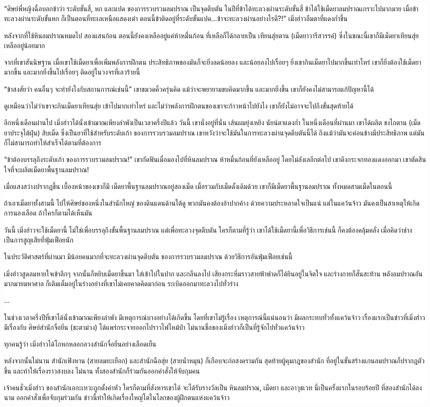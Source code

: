 “ศิษย์พี่หญิงฉื่อบอกข้าว่า ระดับขั้นสี่, หก และแปด ของการรวบรวมลมปราณ เป็นจุดตีบตัน ในปีที่ข้าได้ทะลวงผ่านระดับขั้นสี่ ข้าได้ใช้เม็ดยาลมปราณเกราะไปมากมาย เมื่อข้าทะลวงผ่านระดับขั้นหก ก็เป็นตอนที่ทะเลเหนือแสดงเต๋า ตอนนี้ข้าติดอยู่ที่ระดับขั้นแปด…ข้าจะทะลวงผ่านอย่างไรดี?!” เมิ่งฮ่าวลืมตาที่แดงก่ำขึ้น

หลังจากที่ใช้หินลมปราณหมดไป สองแสนก้อน ตอนนี้ยังคงเหลืออยู่แค่ห้าหมื่นก้อน ที่เหลือก็ได้กลายเป็น เทียนสุ่ยตาน (เม็ดยาวารีสวรรค์) ซึ่งในขณะนี้เขาก็มีเม็ดยาเทียนสุ่ยเหลืออยู่น้อยมาก

จากที่เขาสันนิษฐาน เมื่อเขาใช้เม็ดยาเพื่อเพิ่มพลังการฝึกตน ประสิทธิภาพของมันก็จะยิ่งลดน้อยลง และน้อยลงไปเรื่อยๆ ยิ่งเขากินเม็ดยาไปมากขึ้นเท่าไหร่ เขาก็ยิ่งต้องใช้เม็ดยามากขึ้น และมากยิ่งขึ้นไปเรื่อยๆ ติดอยู่ในวงจรที่เลวร้ายนี้

“ข้าสงสัยว่า คนอื่นๆ จะทำยังไงกับสถานการณ์เช่นนี้” เขาขมวดคิ้วครุ่นคิด แม้ว่าจะพยายามขบคิดมากขึ้น และมากยิ่งขึ้น เขาก็ยังคงไม่สามารถแก้ปัญหานี้ได้

ดูเหมือนว่าไม่ว่าเขาจะกินเม็ดยาเทียนสุ่ย เข้าไปมากเท่าไหร่ และไม่ว่าพลังการฝึกตนของเขาจะก้าวหน้าไปยังไง เขาก็ยังไม่อาจจะไปถึงขั้นสุดท้ายได้

อีกหนึ่งเดือนผ่านไป เมิ่งฮ่าวได้นั่งเข้าฌาณเพียงลำพังเป็นเวลาครึ่งปีแล้ว วันนี้ เขานั่งอยู่ที่นั่น เส้นผมยุ่งเหยิง นัยน์ตาแดงก่ำ ในหนึ่งเดือนที่ผ่านมา เขาได้ผลิต ชงไถตาน (เม็ดยาประจุไต้ฝุ่น) สิบเม็ด ซึ่งเป็นยาที่ใช้สำหรับระดับเก้า ของการรวบรวมลมปราณ เขาหวังว่าจะใช้มันในการทะลวงผ่านจุดตีบตันนี้ได้ ถึงแม้ว่ามันจะค่อนข้างมีประสิทธิภาพ แต่มันก็ไม่สามารถทำให้สำเร็จได้ตามที่ต้องการ

“ข้าต้องบรรลุถึงระดับเก้า ของการรวบรวมลมปราณ!” เขากัดฟันเมื่อมองไปที่หินลมปราณ ห้าหมื่นก้อนที่ยังเหลืออยู่ โดยไม่ลังเลอีกต่อไป เขาดึงกระจกทองแดงออกมา เขาตัดสินใจที่จะผลิตเม็ดยาพื้นฐานลมปราณ!

เมื่อแสงสว่างปรากฎขึ้น เบื้องหน้าของเขาก็มี เม็ดยาพื้นฐานลมปราณอยู่สองเม็ด เมื่อรวมกับเม็ดดั้งเดิมด้วย เขาก็มีเม็ดยาพื้นฐานลมปราณ ทั้งหมดสามเม็ดในตอนนี้ 

ถ้าเอาเม็ดยาทั้งสามนี้ ไปให้ศิษย์ของหนึ่งในสำนักใหญ่ ของดินแดนด้านใต้ดู พวกมันคงต้องอ้าปากค้าง ด้วยความประหลาดใจเป็นแน่ แต่ในแคว้นจ้าว มันคงเป็นสาเหตุให้เกิดการนองเลือด ถ้าใครก็ตามได้เห็นมัน

วันนี้ เมิ่งฮ่าวจะใช้เม็ดยานี้ ไม่ใช่เพื่อบรรลุถึงขั้นพื้นฐานลมปราณ แต่เพื่อทะลวงจุดตีบตัน ใครก็ตามที่รู้ว่า เขาได้ใช้เม็ดยานี้เพื่อวิธีการเช่นนี้ ก็คงต้องคลุ้มคลั่ง เมื่อคิดว่าช่างเป็นการสูญเสียที่ฟุ่มเฟือยนัก

ในประวัติศาสตร์ที่ผ่านมา มีน้อยคนมากที่จะทะลวงผ่านจุดตีบตัน ของการรวบรวมลมปราณ ด้วยวิธีการอันฟุ่มเฟือยเช่นนี้

เมิ่งฮ่าวสูดลมหายใจเข้าลึกๆ จากนั้นก็หยิบเม็ดยาขึ้นมา ใส่เข้าไปในปาก และกลืนลงไป เสียงกระหึ่มราวสายฟ้าฟาดก็ได้ยินอยู่ในจิตใจ และร่างกายก็สั่นสะท้าน พลังลมปราณอันมากมายมหาศาล ก็เติมเต็มอยู่ในร่างอย่างที่เขาไม่เคยคาดคิดมาก่อน ระเบิดออกมาทะลวงไปทั่วร่าง

…

ในช่วงเวลาครึ่งปีที่เขาได้นั่งเข้าฌาณเพียงลำพัง มีเหตุการณ์บางอย่างได้เกิดขึ้น โดยที่เขาไม่รู้เรื่อง เหตุการณ์นี้แน่นอนว่า มีผลกระทบทั่วทั้งแคว้นจ้าว เรื่องแรกเป็นข่าวที่เมิ่งฮ่าวมีเรื่องกับ ศิษย์สำนักจื่อยิ่น (ชะตาม่วง) ได้แพร่กระจายออกไปราวไฟไหม้ป่า ไม่นานชื่อของเมิ่งฮ่าวก็เป็นที่รู้จักไปทั่วแคว้นจ้าว

ทุกคนรู้ว่า เมิ่งฮ่าวได้โกหกหลอกลวงสำนักจื่อยิ่นอย่างเลือดเย็น

หลังจากนั้นไม่นาน สำนักเฟิงหาน (สายลมยะเยือก) และสำนักฉือสุ่ย (สายน้ำหมุน) ก็เกือบจะก่อสงครามกัน สุดท้ายผู้คุมกฎของสำนัก ที่อยู่ในขั้นสร้างแกนลมปราณก็ปรากฎตัวขึ้น และทำให้เรื่องราวสงบลง ไม่นาน ทั้งสองสำนักก็ร่วมกันออกคำสั่งให้จับกุมคน

เจ้าคนชั่วเมิ่งฮ่าว ของสำนักเอกะเทวะถูกตั้งค่าหัว ใครก็ตามที่สังหารเขาได้ จะได้รับรางวัลเป็น หินลมปราณ, เม็ดยา และอาวุธเวท นี่เป็นครั้งแรกในรอบร้อยปี ที่สองสำนักได้ลงนาม ออกคำสั่งเพื่อจับกุมร่วมกัน ข่าวนี้ทำให้เกิดเรื่องใหญ่โตในโลกของผู้ฝึกตนแห่งแคว้นจ้าว
